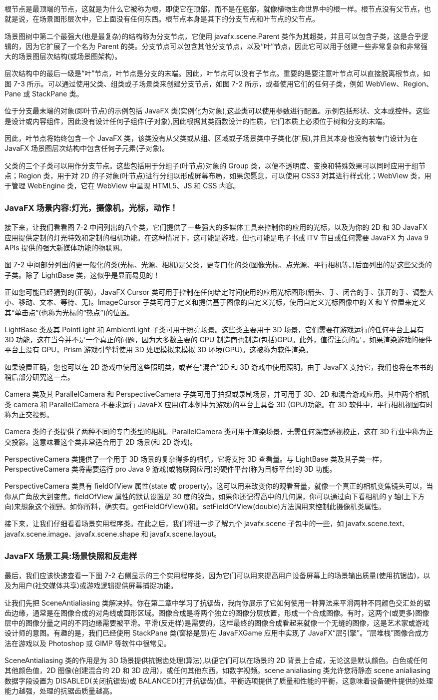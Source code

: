 根节点是最顶端的节点，这就是为什么它被称为根，即使它在顶部，而不是在底部，就像植物生命世界中的根一样。根节点没有父节点，也就是说，在场景图形层次中，它上面没有任何东西。根节点本身是其下的分支节点和叶节点的父节点。

场景图树中第二个最强大(也是最复杂)的结构称为分支节点，它使用 javafx.scene.Parent 类作为其超类，并且可以包含子类，这是合乎逻辑的，因为它扩展了一个名为 Parent 的类。分支节点可以包含其他分支节点，以及“叶”节点，因此它可以用于创建一些非常复杂和非常强大的场景图层次结构(或场景图架构)。

层次结构中的最后一级是“叶”节点，叶节点是分支的末端。因此，叶节点可以没有子节点。重要的是要注意叶节点可以直接脱离根节点，如图 7-3 所示。可以通过使用父类、组类或子场景类来创建分支节点，如图 7-2 所示，或者使用它们的任何子类，例如 WebView、Region、Pane 或 StackPane 类。

位于分支最末端的对象(即叶节点)的示例包括 JavaFX 类(实例化为对象),这些类可以使用参数进行配置。示例包括形状、文本或控件。这些是设计或内容组件，因此没有设计任何子组件(子对象),因此根据其类函数设计的性质，它们本质上必须位于树和分支的末端。

因此，叶节点将始终包含一个 JavaFX 类，该类没有从父类或从组、区域或子场景类中子类化(扩展),并且其本身也没有被专门设计为在 JavaFX 场景图层次结构中包含任何子元素(子对象)。

父类的三个子类可以用作分支节点。这些包括用于分组子(叶节点)对象的 Group 类，以便不透明度、变换和特殊效果可以同时应用于组节点；Region 类，用于对 2D 的子对象(叶节点)进行分组以形成屏幕布局，如果您愿意，可以使用 CSS3 对其进行样式化；WebView 类，用于管理 WebEngine 类，它在 WebView 中呈现 HTML5、JS 和 CSS 内容。

### JavaFX 场景内容:灯光，摄像机，光标，动作！

接下来，让我们看看图 7-2 中间列出的八个类，它们提供了一些强大的多媒体工具来控制你的应用的光标，以及为你的 2D 和 3D JavaFX 应用提供定制的灯光特效和定制的相机功能。在这种情况下，这可能是游戏，但也可能是电子书或 iTV 节目或任何需要 JavaFX 为 Java 9 APIs 提供的强大新媒体功能的物联网。

图 7-2 中间部分列出的更一般化的类(光标、光源、相机)是父类，更专门化的类(图像光标、点光源、平行相机等。)后面列出的是这些父类的子类。除了 LightBase 类，这似乎是显而易见的！

正如您可能已经猜到的(正确)，JavaFX Cursor 类可用于控制在任何给定时间使用的应用光标图形(箭头、手、闭合的手、张开的手、调整大小、移动、文本、等待、无)。ImageCursor 子类可用于定义和提供基于图像的自定义光标，使用自定义光标图像中的 X 和 Y 位置来定义其“单击点”(也称为光标的“热点”)的位置。

LightBase 类及其 PointLight 和 AmbientLight 子类可用于照亮场景。这些类主要用于 3D 场景，它们需要在游戏运行的任何平台上具有 3D 功能，这在当今并不是一个真正的问题，因为大多数主要的 CPU 制造商也制造(包括)GPU。此外，值得注意的是，如果渲染游戏的硬件平台上没有 GPU，Prism 游戏引擎将使用 3D 处理模拟来模拟 3D 环境(GPU)。这被称为软件渲染。

如果设置正确，您也可以在 2D 游戏中使用这些照明类，或者在“混合”2D 和 3D 游戏中使用照明，由于 JavaFX 支持它，我们也将在本书的稍后部分研究这一点。

Camera 类及其 ParallelCamera 和 PerspectiveCamera 子类可用于拍摄或录制场景，并可用于 3D、2D 和混合游戏应用。其中两个相机类 camera 和 ParallelCamera 不要求运行 JavaFX 应用(在本例中为游戏)的平台上具备 3D (GPU)功能。在 3D 软件中，平行相机视图有时称为正交投影。

Camera 类的子类提供了两种不同的专门类型的相机。ParallelCamera 类可用于渲染场景，无需任何深度透视校正，这在 3D 行业中称为正交投影。这意味着这个类非常适合用于 2D 场景(和 2D 游戏)。

PerspectiveCamera 类提供了一个用于 3D 场景的复杂得多的相机，它将支持 3D 查看量。与 LightBase 类及其子类一样，PerspectiveCamera 类将需要运行 pro Java 9 游戏(或物联网应用)的硬件平台(称为目标平台)的 3D 功能。

PerspectiveCamera 类具有 fieldOfView 属性(state 或 property)。这可以用来改变你的观看音量，就像一个真正的相机变焦镜头可以，当你从广角放大到变焦。fieldOfView 属性的默认设置是 30 度的锐角。如果你还记得高中的几何课，你可以通过向下看相机的 y 轴(上下方向)来想象这个视野。如你所料，确实有。getFieldOfView()和。setFieldOfView(double)方法调用来控制此摄像机类属性。

接下来，让我们仔细看看场景实用程序类。在此之后，我们将进一步了解九个 javafx.scene 子包中的一些，如 javafx.scene.text、javafx.scene.image、javafx.scene.shape 和 javafx.scene.layout。

### JavaFX 场景工具:场景快照和反走样

最后，我们应该快速查看一下图 7-2 右侧显示的三个实用程序类，因为它们可以用来提高用户设备屏幕上的场景输出质量(使用抗锯齿)，以及为用户(社交媒体共享)或游戏逻辑提供屏幕捕捉功能。

让我们先把 SceneAntialiasing 类解决掉。你在第二章中学习了抗锯齿，我向你展示了它如何使用一种算法来平滑两种不同颜色交汇处的锯齿边缘，通常是在图像合成的对角线或圆形区域。图像合成是将两个独立的图像分层放置，形成一个合成图像。有时，这两个(或更多)图像层中的图像分量之间的不同边缘需要被平滑。平滑(反走样)是需要的，这样最终的图像合成看起来就像一个无缝的图像，这是艺术家或游戏设计师的意图。有趣的是，我们已经使用 StackPane 类(窗格是层)在 JavaFXGame 应用中实现了 JavaFX“层引擎”。“层堆栈”图像合成方法在游戏以及 Photoshop 或 GIMP 等软件中很常见。

SceneAntialiasing 类的作用是为 3D 场景提供抗锯齿处理(算法),以便它们可以在场景的 2D 背景上合成，无论这是默认颜色。白色或任何其他颜色值，2D 图像(创建混合的 2D 和 3D 应用)，或任何其他东西，如数字视频。scene anialiasing 类允许您将静态 scene anialiasing 数据字段设置为 DISABLED(关闭抗锯齿)或 BALANCED(打开抗锯齿)值。平衡选项提供了质量和性能的平衡，这意味着设备硬件提供的处理能力越强，处理的抗锯齿质量越高。
